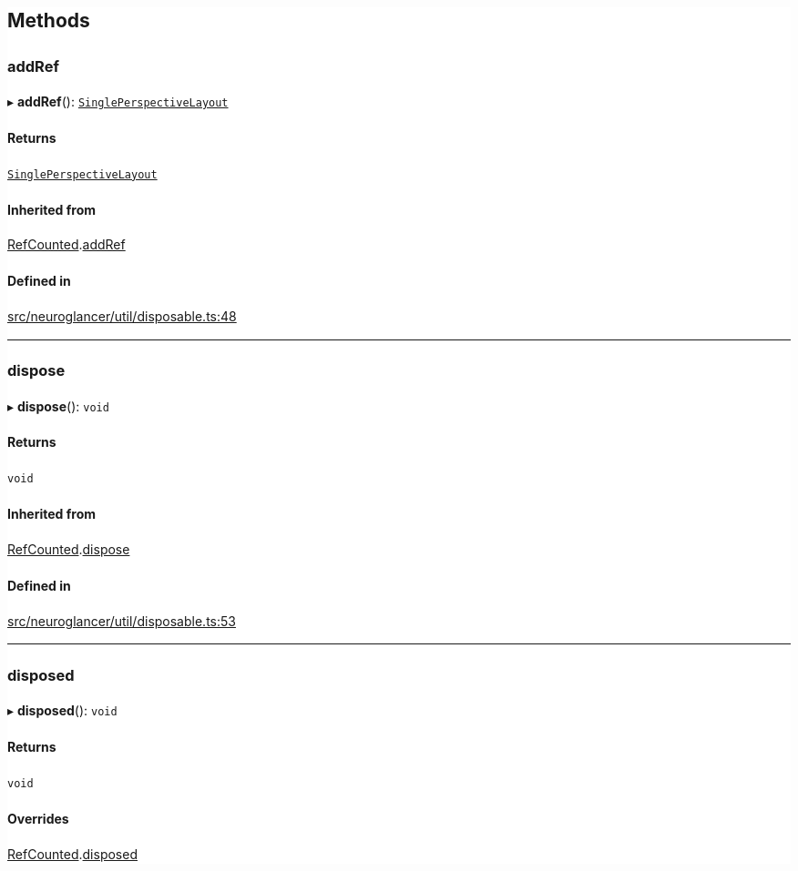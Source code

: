 ## Methods

### addRef

▸ **addRef**(): [`SinglePerspectiveLayout`](neuroglancer_data_panel_layout.SinglePerspectiveLayout.md)

#### Returns

[`SinglePerspectiveLayout`](neuroglancer_data_panel_layout.SinglePerspectiveLayout.md)

#### Inherited from

[RefCounted](neuroglancer_util_disposable.RefCounted.md).[addRef](neuroglancer_util_disposable.RefCounted.md#addref)

#### Defined in

[src/neuroglancer/util/disposable.ts:48](https://github.com/ActiveBrainAtlas2/neuroglancer/blob/91617476/src/neuroglancer/util/disposable.ts#L48)

___

### dispose

▸ **dispose**(): `void`

#### Returns

`void`

#### Inherited from

[RefCounted](neuroglancer_util_disposable.RefCounted.md).[dispose](neuroglancer_util_disposable.RefCounted.md#dispose)

#### Defined in

[src/neuroglancer/util/disposable.ts:53](https://github.com/ActiveBrainAtlas2/neuroglancer/blob/91617476/src/neuroglancer/util/disposable.ts#L53)

___

### disposed

▸ **disposed**(): `void`

#### Returns

`void`

#### Overrides

[RefCounted](neuroglancer_util_disposable.RefCounted.md).[disposed](neuroglancer_util_disposable.RefCounted.md#disposed)
